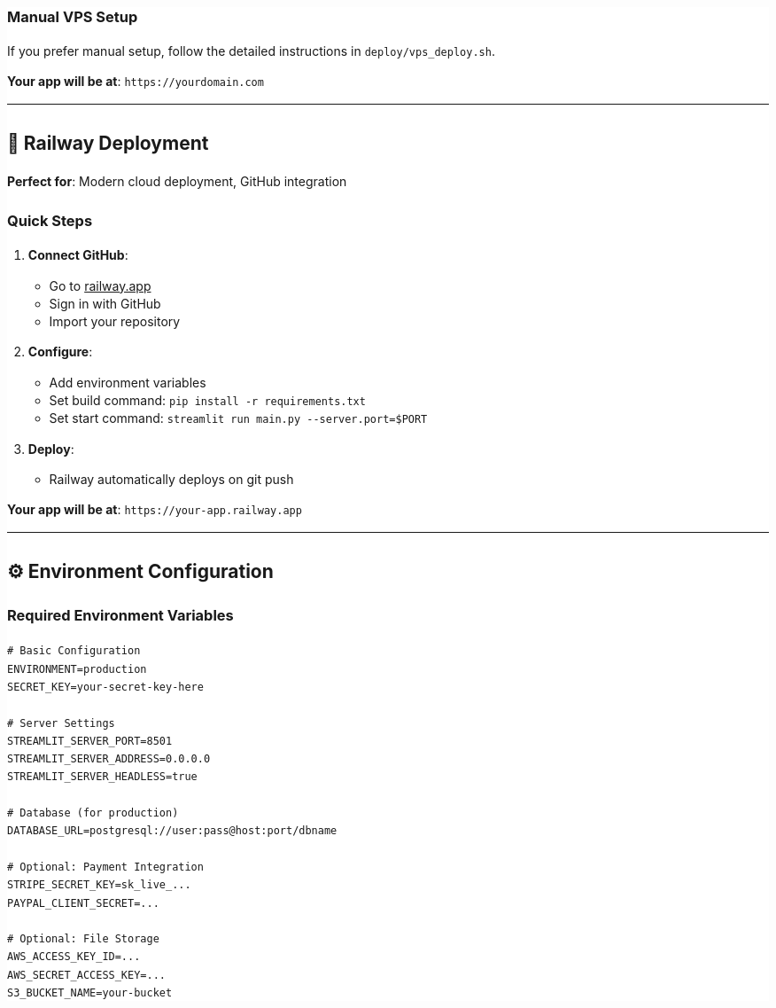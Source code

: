 ### Manual VPS Setup

If you prefer manual setup, follow the detailed instructions in `deploy/vps_deploy.sh`.

**Your app will be at**: `https://yourdomain.com`

---

## 🎯 Railway Deployment

**Perfect for**: Modern cloud deployment, GitHub integration

### Quick Steps

1. **Connect GitHub**:
   - Go to [railway.app](https://railway.app)
   - Sign in with GitHub
   - Import your repository

2. **Configure**:
   - Add environment variables
   - Set build command: `pip install -r requirements.txt`
   - Set start command: `streamlit run main.py --server.port=$PORT`

3. **Deploy**:
   - Railway automatically deploys on git push

**Your app will be at**: `https://your-app.railway.app`

---

## ⚙️ Environment Configuration

### Required Environment Variables

```env
# Basic Configuration
ENVIRONMENT=production
SECRET_KEY=your-secret-key-here

# Server Settings
STREAMLIT_SERVER_PORT=8501
STREAMLIT_SERVER_ADDRESS=0.0.0.0
STREAMLIT_SERVER_HEADLESS=true

# Database (for production)
DATABASE_URL=postgresql://user:pass@host:port/dbname

# Optional: Payment Integration
STRIPE_SECRET_KEY=sk_live_...
PAYPAL_CLIENT_SECRET=...

# Optional: File Storage
AWS_ACCESS_KEY_ID=...
AWS_SECRET_ACCESS_KEY=...
S3_BUCKET_NAME=your-bucket
```
